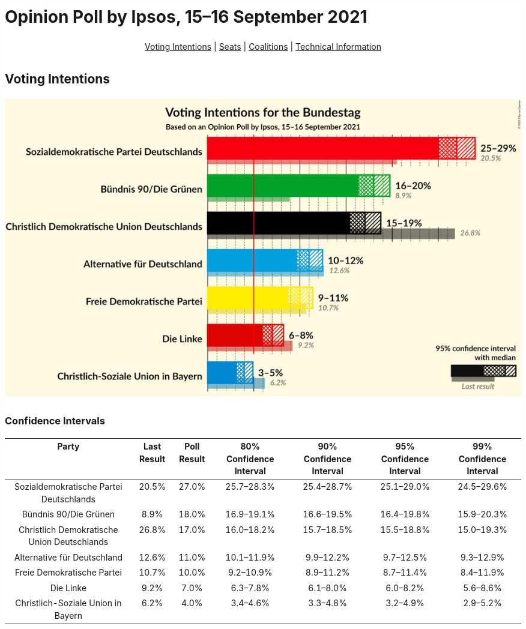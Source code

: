 # Opinion Poll by Ipsos, 15–16 September 2021

<p align="center"><a href="#voting-intentions">Voting Intentions</a> | <a href="#seats">Seats</a> | <a href="#coalitions">Coalitions</a> | <a href="#technical-information">Technical Information</a></p>

## Voting Intentions

![Graph with voting intentions not yet produced](2021-09-16-Ipsos.png "Voting Intentions")

### Confidence Intervals

| Party | Last Result | Poll Result | 80% Confidence Interval | 90% Confidence Interval | 95% Confidence Interval | 99% Confidence Interval |
|:-----:|:-----------:|:-----------:|:-----------------------:|:-----------------------:|:-----------------------:|:-----------------------:|
| Sozialdemokratische Partei Deutschlands | 20.5% | 27.0% | 25.7–28.3% |25.4–28.7% |25.1–29.0% |24.5–29.6% |
| Bündnis 90/Die Grünen | 8.9% | 18.0% | 16.9–19.1% |16.6–19.5% |16.4–19.8% |15.9–20.3% |
| Christlich Demokratische Union Deutschlands | 26.8% | 17.0% | 16.0–18.2% |15.7–18.5% |15.5–18.8% |15.0–19.3% |
| Alternative für Deutschland | 12.6% | 11.0% | 10.1–11.9% |9.9–12.2% |9.7–12.5% |9.3–12.9% |
| Freie Demokratische Partei | 10.7% | 10.0% | 9.2–10.9% |8.9–11.2% |8.7–11.4% |8.4–11.9% |
| Die Linke | 9.2% | 7.0% | 6.3–7.8% |6.1–8.0% |6.0–8.2% |5.6–8.6% |
| Christlich-Soziale Union in Bayern | 6.2% | 4.0% | 3.4–4.6% |3.3–4.8% |3.2–4.9% |2.9–5.2% |
